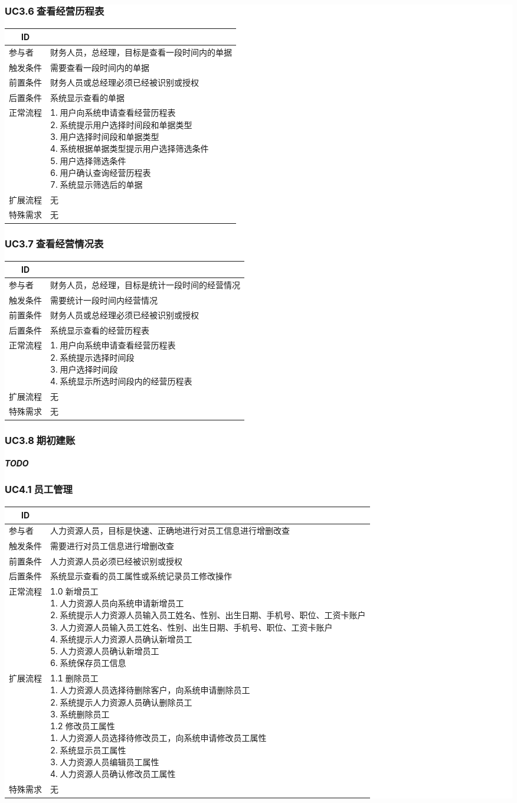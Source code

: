 
### UC3.6 查看经营历程表

| ID       |                                                              |
| -------- | ------------------------------------------------------------ |
| 参与者   | 财务人员，总经理，目标是查看一段时间内的单据                 |
| 触发条件 | 需要查看一段时间内的单据                                     |
| 前置条件 | 财务人员或总经理必须已经被识别或授权                         |
| 后置条件 | 系统显示查看的单据                                           |
| 正常流程 | 1. 用户向系统申请查看经营历程表<br />2. 系统提示用户选择时间段和单据类型<br />3. 用户选择时间段和单据类型<br />4. 系统根据单据类型提示用户选择筛选条件<br />5. 用户选择筛选条件<br />6. 用户确认查询经营历程表<br />7. 系统显示筛选后的单据 |
| 扩展流程 | 无                                                           |
| 特殊需求 | 无                                                           |

### UC3.7 查看经营情况表

| ID       |                                                              |
| -------- | ------------------------------------------------------------ |
| 参与者   | 财务人员，总经理，目标是统计一段时间的经营情况               |
| 触发条件 | 需要统计一段时间内经营情况                                   |
| 前置条件 | 财务人员或总经理必须已经被识别或授权                         |
| 后置条件 | 系统显示查看的经营历程表                                     |
| 正常流程 | 1. 用户向系统申请查看经营历程表<br />2. 系统提示选择时间段<br />3. 用户选择时间段<br />4. 系统显示所选时间段内的经营历程表 |
| 扩展流程 | 无                                                           |
| 特殊需求 | 无                                                           |

### UC3.8 期初建账

***TODO***

### UC4.1 员工管理

| ID       |                                                              |
| -------- | ------------------------------------------------------------ |
| 参与者   | 人力资源人员，目标是快速、正确地进行对员工信息进行增删改查   |
| 触发条件 | 需要进行对员工信息进行增删改查                               |
| 前置条件 | 人力资源人员必须已经被识别或授权                             |
| 后置条件 | 系统显示查看的员工属性或系统记录员工修改操作                 |
| 正常流程 | 1.0 新增员工<br />	1. 人力资源人员向系统申请新增员工<br />	2. 系统提示人力资源人员输入员工姓名、性别、出生日期、手机号、职位、工资卡账户<br />	3. 人力资源人员输入员工姓名、性别、出生日期、手机号、职位、工资卡账户<br />	4. 系统提示人力资源人员确认新增员工<br />	5. 人力资源人员确认新增员工<br />	6. 系统保存员工信息 |
| 扩展流程 | 1.1 删除员工<br />	1. 人力资源人员选择待删除客户，向系统申请删除员工<br />	2. 系统提示人力资源人员确认删除员工<br />	3. 系统删除员工<br />1.2 修改员工属性<br />	1. 人力资源人员选择待修改员工，向系统申请修改员工属性<br />	2. 系统显示员工属性<br />	3. 人力资源人员编辑员工属性<br />	4. 人力资源人员确认修改员工属性 |
| 特殊需求 | 无                                                           |
